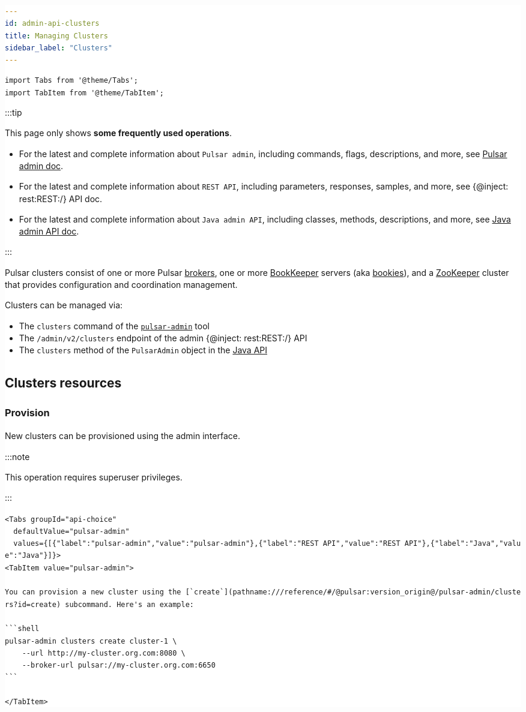 ```yaml
---
id: admin-api-clusters
title: Managing Clusters
sidebar_label: "Clusters"
---
```


````mdx-code-block
import Tabs from '@theme/Tabs';
import TabItem from '@theme/TabItem';
````


:::tip

 This page only shows **some frequently used operations**.

 - For the latest and complete information about `Pulsar admin`, including commands, flags, descriptions, and more, see [Pulsar admin doc](pathname:///reference/#/@pulsar:version_origin@/pulsar-admin/).

 - For the latest and complete information about `REST API`, including parameters, responses, samples, and more, see {@inject: rest:REST:/} API doc.

 - For the latest and complete information about `Java admin API`, including classes, methods, descriptions, and more, see [Java admin API doc](/api/admin/).

:::

Pulsar clusters consist of one or more Pulsar [brokers](reference-terminology.md#broker), one or more [BookKeeper](reference-terminology.md#bookkeeper)
servers (aka [bookies](reference-terminology.md#bookie)), and a [ZooKeeper](https://zookeeper.apache.org) cluster that provides configuration and coordination management.

Clusters can be managed via:

* The `clusters` command of the [`pulsar-admin`](pathname:///reference/#/@pulsar:version_origin@/pulsar-admin/) tool
* The `/admin/v2/clusters` endpoint of the admin {@inject: rest:REST:/} API
* The `clusters` method of the `PulsarAdmin` object in the [Java API](client-libraries-java.md)

## Clusters resources

### Provision

New clusters can be provisioned using the admin interface.

:::note

This operation requires superuser privileges.

:::

````mdx-code-block
<Tabs groupId="api-choice"
  defaultValue="pulsar-admin"
  values={[{"label":"pulsar-admin","value":"pulsar-admin"},{"label":"REST API","value":"REST API"},{"label":"Java","value":"Java"}]}>
<TabItem value="pulsar-admin">

You can provision a new cluster using the [`create`](pathname:///reference/#/@pulsar:version_origin@/pulsar-admin/clusters?id=create) subcommand. Here's an example:

```shell
pulsar-admin clusters create cluster-1 \
    --url http://my-cluster.org.com:8080 \
    --broker-url pulsar://my-cluster.org.com:6650
```

</TabItem>
````